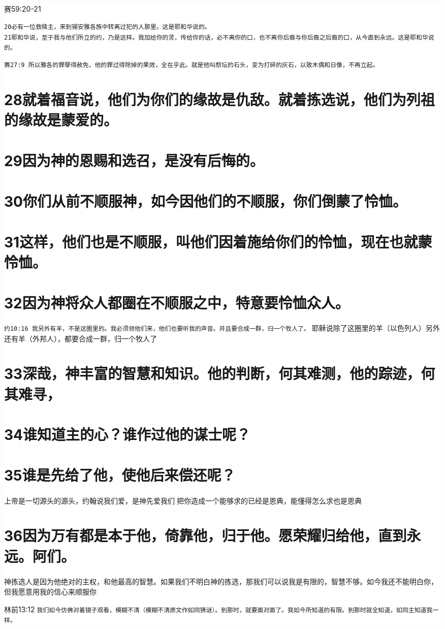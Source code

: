 赛59:20-21
```
20必有一位救赎主，来到锡安雅各族中转离过犯的人那里。这是耶和华说的。
21耶和华说，至于我与他们所立的约，乃是这样。我加给你的灵，传给你的话，必不离你的口，也不离你后裔与你后裔之后裔的口，从今直到永远。这是耶和华说的。
```
`赛27:9 所以雅各的罪孽得赦免，他的罪过得除掉的果效，全在乎此。就是他叫祭坛的石头，变为打碎的灰石，以致木偶和日像，不再立起。`
# 28就着福音说，他们为你们的缘故是仇敌。就着拣选说，他们为列祖的缘故是蒙爱的。
# 29因为神的恩赐和选召，是没有后悔的。
# 30你们从前不顺服神，如今因他们的不顺服，你们倒蒙了怜恤。
# 31这样，他们也是不顺服，叫他们因着施给你们的怜恤，现在也就蒙怜恤。
# 32因为神将众人都圈在不顺服之中，特意要怜恤众人。

`约10:16 我另外有羊，不是这圈里的。我必须领他们来，他们也要听我的声音。并且要合成一群，归一个牧人了。`
耶稣说除了这圈里的羊（以色列人）另外还有羊（外邦人），都要合成一群，归一个牧人了

# 33深哉，神丰富的智慧和知识。他的判断，何其难测，他的踪迹，何其难寻，
# 34谁知道主的心？谁作过他的谋士呢？
# 35谁是先给了他，使他后来偿还呢？
上帝是一切源头的源头，约翰说我们爱，是神先爱我们
把你造成一个能够求的已经是恩典，能懂得怎么求也是恩典
# 36因为万有都是本于他，倚靠他，归于他。愿荣耀归给他，直到永远。阿们。

神拣选人是因为他绝对的主权，和他最高的智慧。如果我们不明白神的拣选，那我们可以说我是有限的，智慧不够。如今我还不能明白你，但我愿意用我的信心来顺服你

林前13:12
`我们如今仿佛对着镜子观看，模糊不清（模糊不清原文作如同猜谜）。到那时，就要面对面了。我如今所知道的有限。到那时就全知道，如同主知道我一样。`






















